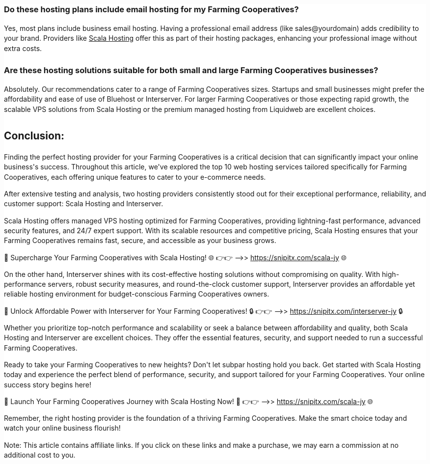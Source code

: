 ### Do these hosting plans include email hosting for my Farming Cooperatives? 
Yes, most plans include business email hosting. Having a professional email address (like sales@yourdomain) adds credibility to your brand. Providers like [Scala Hosting](https://snipitx.com/scala-jy) offer this as part of their hosting packages, enhancing your professional image without extra costs.

### Are these hosting solutions suitable for both small and large Farming Cooperatives businesses? 
Absolutely. Our recommendations cater to a range of Farming Cooperatives sizes. Startups and small businesses might prefer the affordability and ease of use of Bluehost or Interserver. For larger Farming Cooperatives or those expecting rapid growth, the scalable VPS solutions from Scala Hosting or the premium managed hosting from Liquidweb are excellent choices.

## Conclusion:

Finding the perfect hosting provider for your Farming Cooperatives is a critical decision that can significantly impact your online business's success. Throughout this article, we've explored the top 10 web hosting services tailored specifically for Farming Cooperatives, each offering unique features to cater to your e-commerce needs.

After extensive testing and analysis, two hosting providers consistently stood out for their exceptional performance, reliability, and customer support: Scala Hosting and Interserver.

Scala Hosting offers managed VPS hosting optimized for Farming Cooperatives, providing lightning-fast performance, advanced security features, and 24/7 expert support. With its scalable resources and competitive pricing, Scala Hosting ensures that your Farming Cooperatives remains fast, secure, and accessible as your business grows.

🚀 Supercharge Your Farming Cooperatives with Scala Hosting! 🌐
👉👉 -->> https://snipitx.com/scala-jy 🌐

On the other hand, Interserver shines with its cost-effective hosting solutions without compromising on quality. With high-performance servers, robust security measures, and round-the-clock customer support, Interserver provides an affordable yet reliable hosting environment for budget-conscious Farming Cooperatives owners.

💸 Unlock Affordable Power with Interserver for Your Farming Cooperatives! 🔒
👉👉 -->> https://snipitx.com/interserver-jy 🔒

Whether you prioritize top-notch performance and scalability or seek a balance between affordability and quality, both Scala Hosting and Interserver are excellent choices. They offer the essential features, security, and support needed to run a successful Farming Cooperatives.

Ready to take your Farming Cooperatives to new heights? Don't let subpar hosting hold you back. Get started with Scala Hosting today and experience the perfect blend of performance, security, and support tailored for your Farming Cooperatives. Your online success story begins here!

🚀 Launch Your Farming Cooperatives Journey with Scala Hosting Now! 🌟
👉👉 -->> https://snipitx.com/scala-jy 🌐

Remember, the right hosting provider is the foundation of a thriving Farming Cooperatives. Make the smart choice today and watch your online business flourish!

Note: This article contains affiliate links. If you click on these links and make a purchase, we may earn a commission at no additional cost to you.